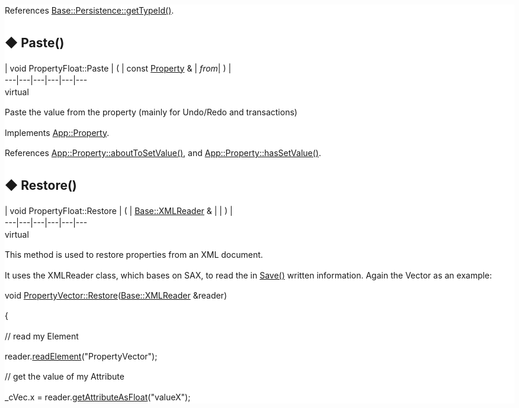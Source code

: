 References
[Base::Persistence::getTypeId()](../../d9/d25/classBase_1_1Persistence.html#ab2e99822ef5477d5454c87d11ea75596).

## ◆ Paste()

| void PropertyFloat::Paste  | ( | const [Property](../../d0/da9/classApp_1_1Property.html) & | _from_| ) |   
---|---|---|---|---|---  
virtual  
  
Paste the value from the property (mainly for Undo/Redo and transactions)

Implements
[App::Property](../../d0/da9/classApp_1_1Property.html#acb7098807cc467d1ddda0adf4e5299be).

References
[App::Property::aboutToSetValue()](../../d0/da9/classApp_1_1Property.html#ac295b40ec9fa6fa180c707149329391d),
and
[App::Property::hasSetValue()](../../d0/da9/classApp_1_1Property.html#a03b30d20077084ccf9633de842f0db6d).

## ◆ Restore()

| void PropertyFloat::Restore  | ( | [Base::XMLReader](../../dc/d95/classBase_1_1XMLReader.html) & | | ) |   
---|---|---|---|---|---  
virtual  
  
This method is used to restore properties from an XML document.

It uses the XMLReader class, which bases on SAX, to read the in
[Save()](../../d3/dbe/classApp_1_1PropertyFloat.html#a4d58561153acf13b6eda8b115deb33a7
"This method is used to save properties to an XML document.") written
information. Again the Vector as an example:

void
[PropertyVector::Restore](../../d5/d2b/classApp_1_1PropertyVector.html#a4d5e9d4539891c5c0b7e04073378729c
"This method is used to restore properties from an XML
document.")([Base::XMLReader](../../dc/d95/classBase_1_1XMLReader.html "The
XML reader class This is an important helper class for the store and retrieval
system of objects ...") &reader)

{

// read my Element

reader.[readElement](../../dc/d95/classBase_1_1XMLReader.html#acb64ef07ee635b9598dba87743ea910e
"read until a start element is found \(<name>\) or start-end element
\(<name/>\) \(with special name if giv...")("PropertyVector");

// get the value of my Attribute

_cVec.x =
reader.[getAttributeAsFloat](../../dc/d95/classBase_1_1XMLReader.html#ae9307e54ece4b081b9fb227151832820
"return the named attribute as a double floating point \(does type
checking\)")("valueX");
